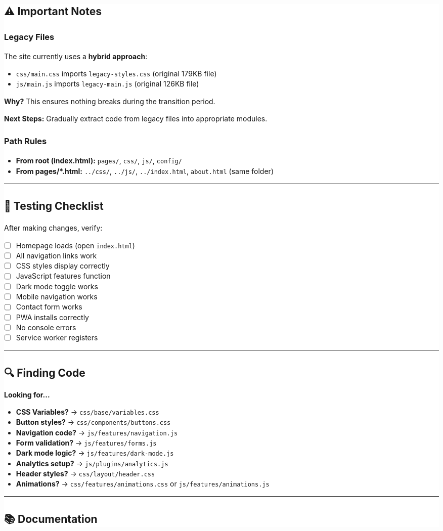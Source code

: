 
## ⚠️ Important Notes

### Legacy Files
The site currently uses a **hybrid approach**:
- `css/main.css` imports `legacy-styles.css` (original 179KB file)
- `js/main.js` imports `legacy-main.js` (original 126KB file)

**Why?** This ensures nothing breaks during the transition period.

**Next Steps:** Gradually extract code from legacy files into appropriate modules.

### Path Rules
- **From root (index.html):** `pages/`, `css/`, `js/`, `config/`
- **From pages/*.html:** `../css/`, `../js/`, `../index.html`, `about.html` (same folder)

---

## 🧪 Testing Checklist

After making changes, verify:

- [ ] Homepage loads (open `index.html`)
- [ ] All navigation links work
- [ ] CSS styles display correctly
- [ ] JavaScript features function
- [ ] Dark mode toggle works
- [ ] Mobile navigation works
- [ ] Contact form works
- [ ] PWA installs correctly
- [ ] No console errors
- [ ] Service worker registers

---

## 🔍 Finding Code

**Looking for...**

- **CSS Variables?** → `css/base/variables.css`
- **Button styles?** → `css/components/buttons.css`
- **Navigation code?** → `js/features/navigation.js`
- **Form validation?** → `js/features/forms.js`
- **Dark mode logic?** → `js/features/dark-mode.js`
- **Analytics setup?** → `js/plugins/analytics.js`
- **Header styles?** → `css/layout/header.css`
- **Animations?** → `css/features/animations.css` or `js/features/animations.js`

---

## 📚 Documentation
